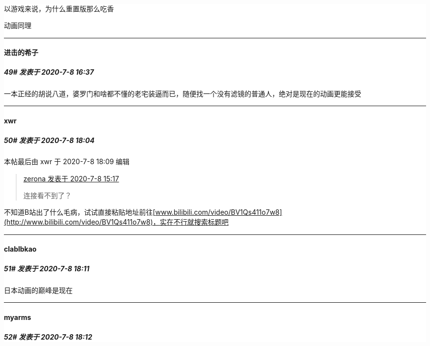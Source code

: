 

以游戏来说，为什么重置版那么吃香

动画同理







-----

####  进击的希子  
##### 49#       发表于 2020-7-8 16:37




一本正经的胡说八道，婆罗门和啥都不懂的老宅装逼而已，随便找一个没有滤镜的普通人，绝对是现在的动画更能接受







-----

####  xwr  
##### 50#       发表于 2020-7-8 18:04



 本帖最后由 xwr 于 2020-7-8 18:09 编辑 
<blockquote><a href="httphttps://bbs.saraba1st.com/2b/forum.php?mod=redirect&amp;goto=findpost&amp;pid=48117068&amp;ptid=1946532" target="_blank">zerona 发表于 2020-7-8 15:17</a>

连接看不到了？</blockquote>
不知道B站出了什么毛病，试试直接粘贴地址前往[www.bilibili.com/video/BV1Qs411o7w8](http://www.bilibili.com/video/BV1Qs411o7w8)，实在不行就搜索标题吧







-----

####  clablbkao  
##### 51#       发表于 2020-7-8 18:11




日本动画的巅峰是现在







-----

####  myarms  
##### 52#       发表于 2020-7-8 18:12
